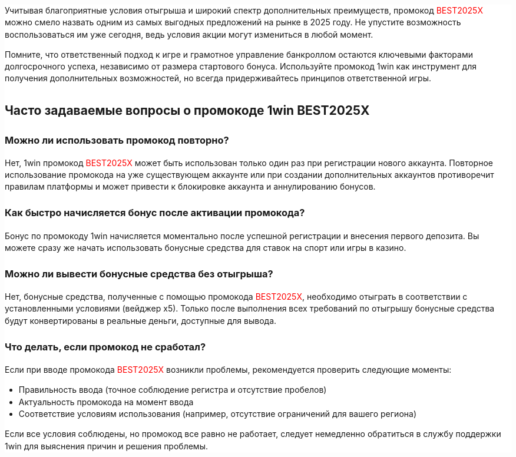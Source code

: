 Учитывая благоприятные условия отыгрыша и широкий спектр дополнительных преимуществ, промокод <span style="color: red;">BEST2025X</span> можно смело назвать одним из самых выгодных предложений на рынке в 2025 году. Не упустите возможность воспользоваться им уже сегодня, ведь условия акции могут измениться в любой момент.

Помните, что ответственный подход к игре и грамотное управление банкроллом остаются ключевыми факторами долгосрочного успеха, независимо от размера стартового бонуса. Используйте промокод 1win как инструмент для получения дополнительных возможностей, но всегда придерживайтесь принципов ответственной игры.

## Часто задаваемые вопросы о промокоде 1win BEST2025X

### Можно ли использовать промокод повторно?

Нет, 1win промокод <span style="color: red;">BEST2025X</span> может быть использован только один раз при регистрации нового аккаунта. Повторное использование промокода на уже существующем аккаунте или при создании дополнительных аккаунтов противоречит правилам платформы и может привести к блокировке аккаунта и аннулированию бонусов.

### Как быстро начисляется бонус после активации промокода?

Бонус по промокоду 1win начисляется моментально после успешной регистрации и внесения первого депозита. Вы можете сразу же начать использовать бонусные средства для ставок на спорт или игры в казино.

### Можно ли вывести бонусные средства без отыгрыша?

Нет, бонусные средства, полученные с помощью промокода <span style="color: red;">BEST2025X</span>, необходимо отыграть в соответствии с установленными условиями (вейджер х5). Только после выполнения всех требований по отыгрышу бонусные средства будут конвертированы в реальные деньги, доступные для вывода.

### Что делать, если промокод не сработал?

Если при вводе промокода <span style="color: red;">BEST2025X</span> возникли проблемы, рекомендуется проверить следующие моменты:
- Правильность ввода (точное соблюдение регистра и отсутствие пробелов)
- Актуальность промокода на момент ввода
- Соответствие условиям использования (например, отсутствие ограничений для вашего региона)

Если все условия соблюдены, но промокод все равно не работает, следует немедленно обратиться в службу поддержки 1win для выяснения причин и решения проблемы.
